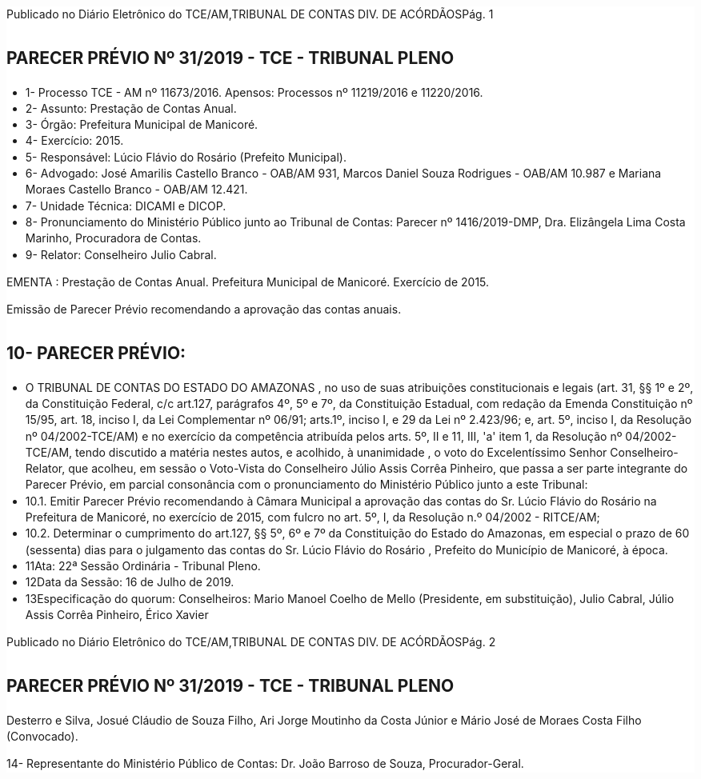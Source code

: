 Publicado  no  Diário  Eletrônico do TCE/AM,TRIBUNAL DE CONTAS DIV. DE ACÓRDÃOSPág. 1

## PARECER PRÉVIO Nº 31/2019 - TCE - TRIBUNAL PLENO

- 1- Processo TCE - AM nº 11673/2016. Apensos: Processos nº  11219/2016 e 11220/2016.
- 2- Assunto: Prestação de Contas Anual.
- 3- Órgão: Prefeitura Municipal de Manicoré.
- 4- Exercício: 2015.
- 5- Responsável: Lúcio Flávio do Rosário (Prefeito Municipal).
- 6- Advogado: José  Amarilis  Castello  Branco  -  OAB/AM  931,  Marcos  Daniel  Souza Rodrigues - OAB/AM 10.987 e Mariana Moraes Castello Branco - OAB/AM 12.421.
- 7- Unidade Técnica: DICAMI e DICOP.
- 8- Pronunciamento  do  Ministério  Público  junto  ao  Tribunal  de  Contas: Parecer  nº 1416/2019-DMP, Dra. Elizângela Lima Costa Marinho, Procuradora de Contas.
- 9- Relator: Conselheiro Julio Cabral.

EMENTA : Prestação  de  Contas  Anual.  Prefeitura Municipal de Manicoré.  Exercício de 2015.

Emissão de Parecer Prévio recomendando a aprovação das contas anuais.

## 10-  PARECER PRÉVIO:

- O  TRIBUNAL  DE  CONTAS  DO  ESTADO  DO  AMAZONAS ,  no  uso  de  suas atribuições  constitucionais  e  legais  (art.  31,  §§  1º  e  2º,  da  Constituição  Federal,  c/c art.127,  parágrafos  4º,  5º  e  7º,  da  Constituição  Estadual,  com  redação  da  Emenda Constituição nº 15/95, art. 18, inciso I, da Lei Complementar nº 06/91; arts.1º, inciso I, e 29  da  Lei  nº  2.423/96;  e,  art.  5º,  inciso  I,  da  Resolução  nº  04/2002-TCE/AM)  e  no exercício da competência atribuída pelos arts. 5º, II e 11, III, 'a' item 1, da Resolução nº 04/2002-TCE/AM, tendo discutido a matéria nestes autos, e acolhido, à unanimidade , o voto do Excelentíssimo Senhor Conselheiro-Relator, que acolheu, em sessão o Voto-Vista do Conselheiro Júlio Assis Corrêa Pinheiro, que passa a ser parte integrante do Parecer Prévio, em parcial consonância com o pronunciamento do Ministério Público junto a este Tribunal:
- 10.1. Emitir Parecer Prévio recomendando à Câmara  Municipal a aprovação das contas do Sr. Lúcio Flávio do Rosário na  Prefeitura de  Manicoré,  no  exercício  de  2015,  com  fulcro  no  art.  5º,  I,  da Resolução n.º 04/2002 - RITCE/AM;
- 10.2. Determinar o cumprimento do art.127, §§ 5º, 6º e 7º da Constituição do Estado do Amazonas, em especial o prazo de 60 (sessenta) dias para o julgamento  das  contas  do Sr.  Lúcio  Flávio  do  Rosário ,  Prefeito  do Município de Manicoré, à época.
- 11Ata: 22ª Sessão Ordinária - Tribunal Pleno.
- 12Data da Sessão: 16 de Julho de 2019.
- 13Especificação do quorum: Conselheiros: Mario Manoel Coelho de Mello (Presidente,  em  substituição),  Julio  Cabral,  Júlio  Assis  Corrêa  Pinheiro,  Érico  Xavier

Publicado  no  Diário  Eletrônico do TCE/AM,TRIBUNAL DE CONTAS DIV. DE ACÓRDÃOSPág. 2

## PARECER PRÉVIO Nº 31/2019 - TCE - TRIBUNAL PLENO

Desterro e Silva, Josué Cláudio de Souza Filho, Ari Jorge Moutinho da Costa Júnior e Mário José de Moraes Costa Filho (Convocado).

14-  Representante  do  Ministério  Público  de  Contas: Dr. João  Barroso  de  Souza, Procurador-Geral.
